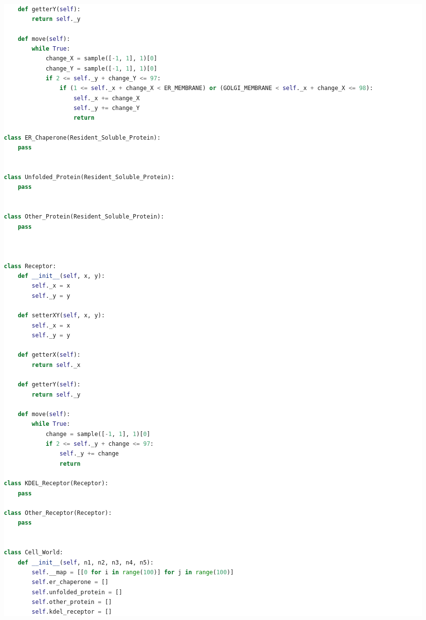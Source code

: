 ~~~python
    def getterY(self):
        return self._y

    def move(self):
        while True:
            change_X = sample([-1, 1], 1)[0]
            change_Y = sample([-1, 1], 1)[0]
            if 2 <= self._y + change_Y <= 97:
                if (1 <= self._x + change_X < ER_MEMBRANE) or (GOLGI_MEMBRANE < self._x + change_X <= 98):
                    self._x += change_X
                    self._y += change_Y
                    return

class ER_Chaperone(Resident_Soluble_Protein):
    pass


class Unfolded_Protein(Resident_Soluble_Protein):
    pass


class Other_Protein(Resident_Soluble_Protein):
    pass



class Receptor:
    def __init__(self, x, y):
        self._x = x
        self._y = y

    def setterXY(self, x, y):
        self._x = x
        self._y = y

    def getterX(self):
        return self._x

    def getterY(self):
        return self._y

    def move(self):
        while True:
            change = sample([-1, 1], 1)[0]
            if 2 <= self._y + change <= 97:
                self._y += change
                return

class KDEL_Receptor(Receptor):
    pass

class Other_Receptor(Receptor):
    pass            


class Cell_World:
    def __init__(self, n1, n2, n3, n4, n5):
        self.__map = [[0 for i in range(100)] for j in range(100)]
        self.er_chaperone = []
        self.unfolded_protein = []
        self.other_protein = []
        self.kdel_receptor = []
~~~